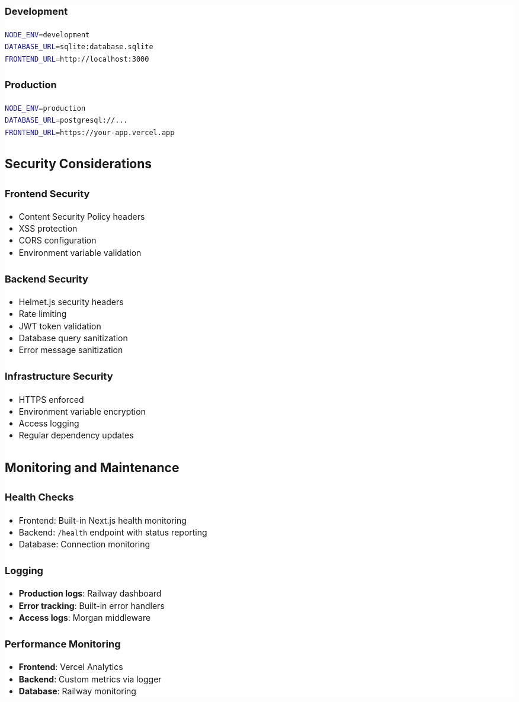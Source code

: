 ### Development
```bash
NODE_ENV=development
DATABASE_URL=sqlite:database.sqlite
FRONTEND_URL=http://localhost:3000
```

### Production
```bash
NODE_ENV=production
DATABASE_URL=postgresql://...
FRONTEND_URL=https://your-app.vercel.app
```

## Security Considerations

### Frontend Security
- Content Security Policy headers
- XSS protection
- CORS configuration
- Environment variable validation

### Backend Security
- Helmet.js security headers
- Rate limiting
- JWT token validation
- Database query sanitization
- Error message sanitization

### Infrastructure Security
- HTTPS enforced
- Environment variable encryption
- Access logging
- Regular dependency updates

## Monitoring and Maintenance

### Health Checks
- Frontend: Built-in Next.js health monitoring
- Backend: `/health` endpoint with status reporting
- Database: Connection monitoring

### Logging
- **Production logs**: Railway dashboard
- **Error tracking**: Built-in error handlers
- **Access logs**: Morgan middleware

### Performance Monitoring
- **Frontend**: Vercel Analytics
- **Backend**: Custom metrics via logger
- **Database**: Railway monitoring
